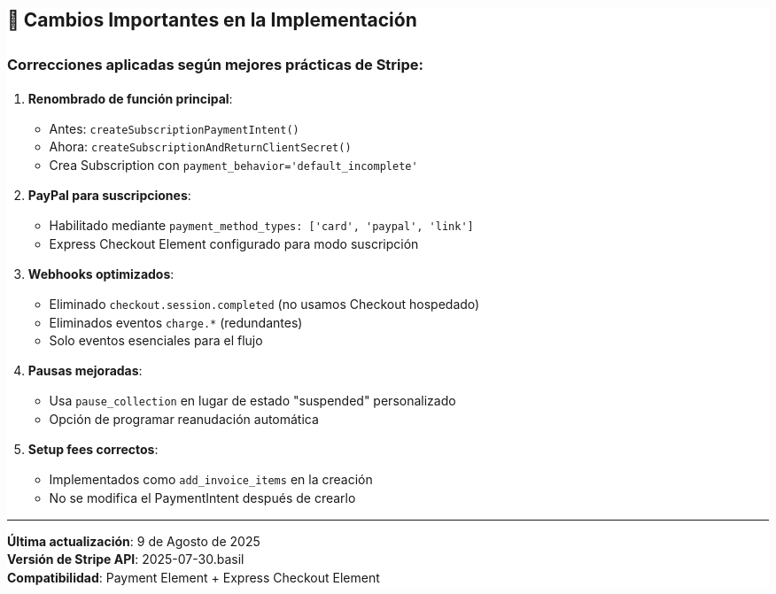 
## 🔄 Cambios Importantes en la Implementación

### Correcciones aplicadas según mejores prácticas de Stripe:

1. **Renombrado de función principal**:
   - Antes: `createSubscriptionPaymentIntent()`
   - Ahora: `createSubscriptionAndReturnClientSecret()`
   - Crea Subscription con `payment_behavior='default_incomplete'`

2. **PayPal para suscripciones**:
   - Habilitado mediante `payment_method_types: ['card', 'paypal', 'link']`
   - Express Checkout Element configurado para modo suscripción

3. **Webhooks optimizados**:
   - Eliminado `checkout.session.completed` (no usamos Checkout hospedado)
   - Eliminados eventos `charge.*` (redundantes)
   - Solo eventos esenciales para el flujo

4. **Pausas mejoradas**:
   - Usa `pause_collection` en lugar de estado "suspended" personalizado
   - Opción de programar reanudación automática

5. **Setup fees correctos**:
   - Implementados como `add_invoice_items` en la creación
   - No se modifica el PaymentIntent después de crearlo

---

**Última actualización**: 9 de Agosto de 2025  
**Versión de Stripe API**: 2025-07-30.basil  
**Compatibilidad**: Payment Element + Express Checkout Element
